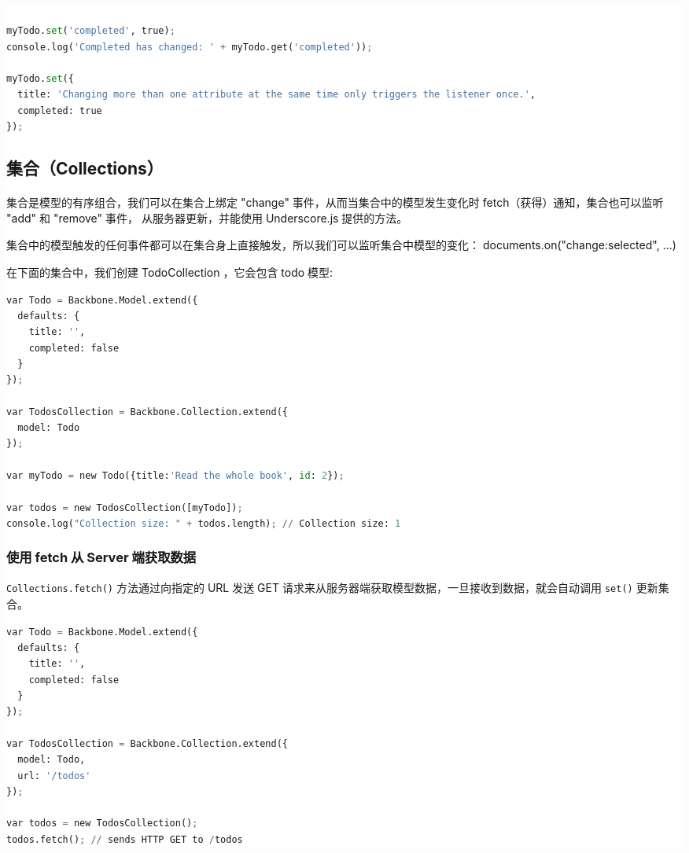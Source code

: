 ```py

myTodo.set('completed', true);
console.log('Completed has changed: ' + myTodo.get('completed'));

myTodo.set({
  title: 'Changing more than one attribute at the same time only triggers the listener once.',
  completed: true
}); 
```

## 集合（Collections）

集合是模型的有序组合，我们可以在集合上绑定 "change" 事件，从而当集合中的模型发生变化时 fetch（获得）通知，集合也可以监听 "add" 和 "remove" 事件， 从服务器更新，并能使用 Underscore.js 提供的方法。

集合中的模型触发的任何事件都可以在集合身上直接触发，所以我们可以监听集合中模型的变化： documents.on("change:selected", ...)

在下面的集合中，我们创建 TodoCollection ，它会包含 todo 模型:

```py
var Todo = Backbone.Model.extend({
  defaults: {
    title: '',
    completed: false
  }
});

var TodosCollection = Backbone.Collection.extend({
  model: Todo
});

var myTodo = new Todo({title:'Read the whole book', id: 2});

var todos = new TodosCollection([myTodo]);
console.log("Collection size: " + todos.length); // Collection size: 1 
```

### 使用 fetch 从 Server 端获取数据

`Collections.fetch()` 方法通过向指定的 URL 发送 GET 请求来从服务器端获取模型数据，一旦接收到数据，就会自动调用 `set()` 更新集合。

```py
var Todo = Backbone.Model.extend({
  defaults: {
    title: '',
    completed: false
  }
});

var TodosCollection = Backbone.Collection.extend({
  model: Todo,
  url: '/todos'
});

var todos = new TodosCollection();
todos.fetch(); // sends HTTP GET to /todos 
```
